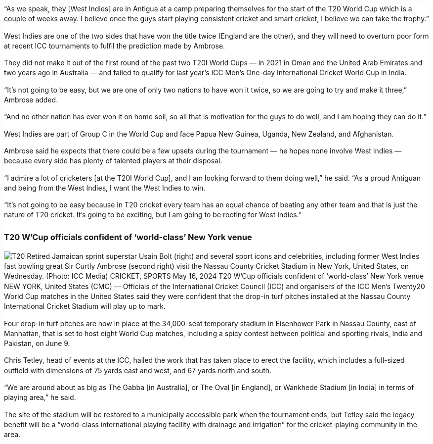 “As we speak, they [West Indies] are in Antigua at a camp preparing themselves for the start of the T20 World Cup which is a couple of weeks away. I believe once the guys start playing consistent cricket and smart cricket, I believe we can take the trophy.”

West Indies are one of the two sides that have won the title twice (England are the other), and they will need to overturn poor form at recent ICC tournaments to fulfil the prediction made by Ambrose.

They did not make it out of the first round of the past two T20I World Cups — in 2021 in Oman and the United Arab Emirates and two years ago in Australia — and failed to qualify for last year’s ICC Men’s One-day International Cricket World Cup in India.

“It’s not going to be easy, but we are one of only two nations to have won it twice, so we are going to try and make it three,” Ambrose added.

“And no other nation has ever won it on home soil, so all that is motivation for the guys to do well, and I am hoping they can do it.”

West Indies are part of Group C in the World Cup and face Papua New Guinea, Uganda, New Zealand, and Afghanistan.

Ambrose said he expects that there could be a few upsets during the tournament — he hopes none involve West Indies — because every side has plenty of talented players at their disposal.

“I admire a lot of cricketers [at the T20I World Cup], and I am looking forward to them doing well,” he said. “As a proud Antiguan and being from the West Indies, I want the West Indies to win.

“It’s not going to be easy because in T20 cricket every team has an equal chance of beating any other team and that is just the nature of T20 cricket. It’s going to be exciting, but I am going to be rooting for West Indies.”

<h3>T20 W’Cup officials confident of ‘world-class’ New York venue</h3>

![T20](/post-21.jpg)
Retired Jamaican sprint superstar Usain Bolt (right) and several sport icons and celebrities, including former West Indies fast bowling great Sir Curtly Ambrose (second right) visit the Nassau County Cricket Stadium in New York, United States, on Wednesday. (Photo: ICC Media)
CRICKET, SPORTS
May 16, 2024
T20 W’Cup officials confident of ‘world-class’ New York venue
NEW YORK, United States (CMC) — Officials of the International Cricket Council (ICC) and organisers of the ICC Men’s Twenty20 World Cup matches in the United States said they were confident that the drop-in turf pitches installed at the Nassau County International Cricket Stadium will play up to mark.

Four drop-in turf pitches are now in place at the 34,000-seat temporary stadium in Eisenhower Park in Nassau County, east of Manhattan, that is set to host eight World Cup matches, including a spicy contest between political and sporting rivals, India and Pakistan, on June 9.

Chris Tetley, head of events at the ICC, hailed the work that has taken place to erect the facility, which includes a full-sized outfield with dimensions of 75 yards east and west, and 67 yards north and south.

“We are around about as big as The Gabba [in Australia], or The Oval [in England], or Wankhede Stadium [in India] in terms of playing area,” he said.

The site of the stadium will be restored to a municipally accessible park when the tournament ends, but Tetley said the legacy benefit will be a “world-class international playing facility with drainage and irrigation” for the cricket-playing community in the area.
